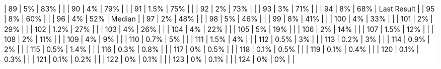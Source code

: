 | 89 | 5% | 83% |  |
| 90 | 4% | 79% |  |
| 91 | 1.5% | 75% |  |
| 92 | 2% | 73% |  |
| 93 | 3% | 71% |  |
| 94 | 8% | 68% | Last Result |
| 95 | 8% | 60% |  |
| 96 | 4% | 52% | Median |
| 97 | 2% | 48% |  |
| 98 | 5% | 46% |  |
| 99 | 8% | 41% |  |
| 100 | 4% | 33% |  |
| 101 | 2% | 29% |  |
| 102 | 1.2% | 27% |  |
| 103 | 4% | 26% |  |
| 104 | 4% | 22% |  |
| 105 | 5% | 19% |  |
| 106 | 2% | 14% |  |
| 107 | 1.5% | 12% |  |
| 108 | 2% | 11% |  |
| 109 | 4% | 9% |  |
| 110 | 0.7% | 5% |  |
| 111 | 1.5% | 4% |  |
| 112 | 0.5% | 3% |  |
| 113 | 0.2% | 3% |  |
| 114 | 0.9% | 2% |  |
| 115 | 0.5% | 1.4% |  |
| 116 | 0.3% | 0.8% |  |
| 117 | 0% | 0.5% |  |
| 118 | 0.1% | 0.5% |  |
| 119 | 0.1% | 0.4% |  |
| 120 | 0.1% | 0.3% |  |
| 121 | 0.1% | 0.2% |  |
| 122 | 0% | 0.1% |  |
| 123 | 0% | 0.1% |  |
| 124 | 0% | 0% |  |
